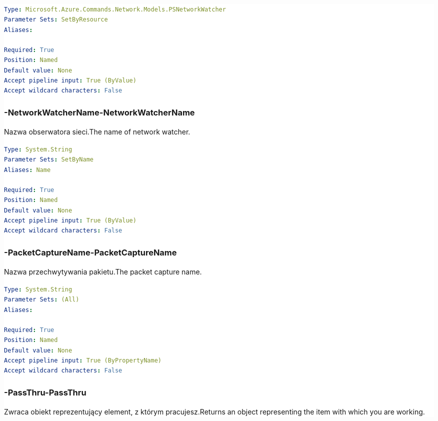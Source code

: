 ```yaml
Type: Microsoft.Azure.Commands.Network.Models.PSNetworkWatcher
Parameter Sets: SetByResource
Aliases:

Required: True
Position: Named
Default value: None
Accept pipeline input: True (ByValue)
Accept wildcard characters: False
```

### <span data-ttu-id="0a5d5-125">-NetworkWatcherName</span><span class="sxs-lookup"><span data-stu-id="0a5d5-125">-NetworkWatcherName</span></span>
<span data-ttu-id="0a5d5-126">Nazwa obserwatora sieci.</span><span class="sxs-lookup"><span data-stu-id="0a5d5-126">The name of network watcher.</span></span>

```yaml
Type: System.String
Parameter Sets: SetByName
Aliases: Name

Required: True
Position: Named
Default value: None
Accept pipeline input: True (ByValue)
Accept wildcard characters: False
```

### <span data-ttu-id="0a5d5-127">-PacketCaptureName</span><span class="sxs-lookup"><span data-stu-id="0a5d5-127">-PacketCaptureName</span></span>
<span data-ttu-id="0a5d5-128">Nazwa przechwytywania pakietu.</span><span class="sxs-lookup"><span data-stu-id="0a5d5-128">The packet capture name.</span></span>

```yaml
Type: System.String
Parameter Sets: (All)
Aliases:

Required: True
Position: Named
Default value: None
Accept pipeline input: True (ByPropertyName)
Accept wildcard characters: False
```

### <span data-ttu-id="0a5d5-129">-PassThru</span><span class="sxs-lookup"><span data-stu-id="0a5d5-129">-PassThru</span></span>
<span data-ttu-id="0a5d5-130">Zwraca obiekt reprezentujący element, z którym pracujesz.</span><span class="sxs-lookup"><span data-stu-id="0a5d5-130">Returns an object representing the item with which you are working.</span></span>
